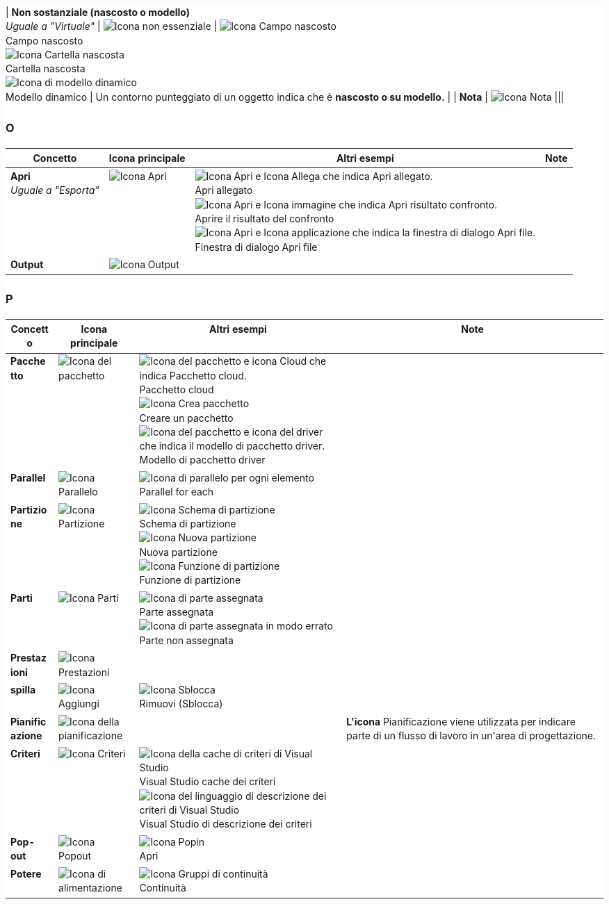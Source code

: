 | **Non sostanziale (nascosto o modello)**<br />*Uguale a "Virtuale"* | ![Icona non essenziale](../../extensibility/ux-guidelines/media/vld_c_nonsubstantive.png "VLD_C_Nonsubstantive") | ![Icona Campo nascosto](../../extensibility/ux-guidelines/media/vld_c_nonsubstantive_hiddenfield.png "VLD_C_Nonsubstantive_HiddenField")<br />Campo nascosto<br />![Icona Cartella nascosta](../../extensibility/ux-guidelines/media/vld_c_nonsubstantive_hiddenfolder.png "VLD_C_Nonsubstantive_HiddenFolder")<br />Cartella nascosta<br />![Icona di modello dinamico](../../extensibility/ux-guidelines/media/vld_c_nonsubstantive_dynamictemplate.png "VLD_C_Nonsubstantive_DynamicTemplate")<br />Modello dinamico | Un contorno punteggiato di un oggetto indica che è **nascosto o su modello.** |
| **Nota** | ![Icona Nota](../../extensibility/ux-guidelines/media/vld_c_note.png "VLD_C_Note") |||

### <a name="o"></a><a name="BKMK_VLDConceptsO"></a> O

| Concetto | Icona principale | Altri esempi | Note |
| --- | --- | --- | --- |
| **Apri**<br />*Uguale a "Esporta"* | ![Icona Apri](../../extensibility/ux-guidelines/media/vld_c_open.png "VLD_C_Open") | ![Icona Apri e Icona Allega che indica Apri allegato.](../../extensibility/ux-guidelines/media/vld_c_open_openattachment.png "VLD_C_Open_OpenAttachment")<br />Apri allegato<br />![Icona Apri e Icona immagine che indica Apri risultato confronto.](../../extensibility/ux-guidelines/media/vld_c_open_opencomparisonresult.png "VLD_C_Open_OpenComparisonResult")<br />Aprire il risultato del confronto<br />![Icona Apri e Icona applicazione che indica la finestra di dialogo Apri file.](../../extensibility/ux-guidelines/media/vld_c_open_openfiledialog.png "VLD_C_Open_OpenFileDialog")<br />Finestra di dialogo Apri file ||
| **Output** | ![Icona Output](../../extensibility/ux-guidelines/media/vld_c_output.png "VLD_C_Output") |||

### <a name="p"></a><a name="BKMK_VLDConceptsP"></a> P

| Concetto | Icona principale | Altri esempi | Note |
| --- | --- | --- | --- |
| **Pacchetto** | ![Icona del pacchetto](../../extensibility/ux-guidelines/media/vld_c_package.png "VLD_C_Package") | ![Icona del pacchetto e icona Cloud che indica Pacchetto cloud.](../../extensibility/ux-guidelines/media/vld_c_package_cloudpackage.png "VLD_C_Package_CloudPackage")<br />Pacchetto cloud<br />![Icona Crea pacchetto](../../extensibility/ux-guidelines/media/vld_c_package_createpackage.png "VLD_C_Package_CreatePackage")<br />Creare un pacchetto<br />![Icona del pacchetto e icona del driver che indica il modello di pacchetto driver.](../../extensibility/ux-guidelines/media/vld_c_package_driverpackagetemplate.png "VLD_C_Package_DriverPackageTemplate")<br />Modello di pacchetto driver ||
| **Parallel** | ![Icona Parallelo](../../extensibility/ux-guidelines/media/vld_c_parallel.png "VLD_C_Parallel") | ![Icona di parallelo per ogni elemento](../../extensibility/ux-guidelines/media/vld_c_parallel_parallelforeach.png "VLD_C_Parallel_ParallelForEach")<br />Parallel for each ||
| **Partizione** | ![Icona Partizione](../../extensibility/ux-guidelines/media/vld_c_partition.png "VLD_C_Partition") | ![Icona Schema di partizione](../../extensibility/ux-guidelines/media/vld_c_partition_partitionscheme.png "VLD_C_Partition_PartitionScheme")<br />Schema di partizione<br />![Icona Nuova partizione](../../extensibility/ux-guidelines/media/vld_c_partition_newpartition.png "VLD_C_Partition_NewPartition")<br />Nuova partizione<br />![Icona Funzione di partizione](../../extensibility/ux-guidelines/media/vld_c_partition_partitionfunction.png "VLD_C_Partition_PartitionFunction")<br />Funzione di partizione ||
| **Parti** | ![Icona Parti](../../extensibility/ux-guidelines/media/vld_c_parts.png "VLD_C_Parts") | ![Icona di parte assegnata](../../extensibility/ux-guidelines/media/vld_c_parts_assignedpart.png "VLD_C_Parts_AssignedPart")<br />Parte assegnata<br />![Icona di parte assegnata in modo errato](../../extensibility/ux-guidelines/media/vld_c_parts_misassignedpart.png "VLD_C_Parts_MisassignedPart")<br />Parte non assegnata |
| **Prestazioni** | ![Icona Prestazioni](../../extensibility/ux-guidelines/media/vld_c_performance.png "VLD_C_Performance") |||
| **spilla** | ![Icona Aggiungi](../../extensibility/ux-guidelines/media/vld_c_pin.png "VLD_C_Pin") | ![Icona Sblocca](../../extensibility/ux-guidelines/media/vld_c_pin_unpin.png "VLD_C_Pin_Unpin")<br />Rimuovi (Sblocca) ||
| **Pianificazione** | ![Icona della pianificazione](../../extensibility/ux-guidelines/media/vld_c_planning.png "VLD_C_Planning") || **L'icona** Pianificazione viene utilizzata per indicare parte di un flusso di lavoro in un'area di progettazione. |
| **Criteri** | ![Icona Criteri](../../extensibility/ux-guidelines/media/vld_c_policy.png "VLD_C_Policy") | ![Icona della cache di criteri di Visual Studio](../../extensibility/ux-guidelines/media/vld_c_policy_visualstudiopolicycache.png "VLD_C_Policy_VisualStudioPolicyCache")<br />Visual Studio cache dei criteri<br />![Icona del linguaggio di descrizione dei criteri di Visual Studio](../../extensibility/ux-guidelines/media/vld_c_policy_visualstudiopolicydescriptionlanguage.png "VLD_C_Policy_VisualStudioPolicyDescriptionLanguage")<br />Visual Studio di descrizione dei criteri ||
| **Pop-out** | ![Icona Popout](../../extensibility/ux-guidelines/media/vld_c_popout.png "VLD_C_PopOut") | ![Icona Popin](../../extensibility/ux-guidelines/media/vld_c_popout_popin.png "VLD_C_PopOut_PopIn")<br />Apri ||
| **Potere** | ![Icona di alimentazione](../../extensibility/ux-guidelines/media/vld_c_power.png "VLD_C_Power") | ![Icona Gruppi di continuità](../../extensibility/ux-guidelines/media/vld_c_power_uninterruptiblepowersupply.png "VLD_C_Power_UninterruptiblePowerSupply")<br />Continuità ||